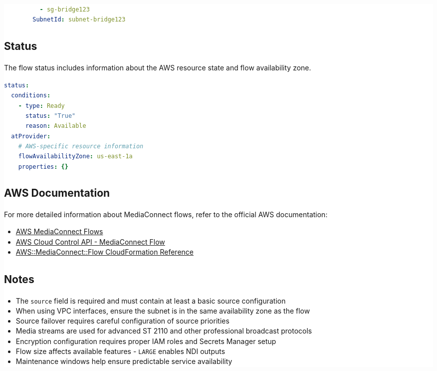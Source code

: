 ```yaml
          - sg-bridge123
        SubnetId: subnet-bridge123
```

## Status

The flow status includes information about the AWS resource state and flow availability zone.

```yaml
status:
  conditions:
    - type: Ready
      status: "True"
      reason: Available
  atProvider:
    # AWS-specific resource information
    flowAvailabilityZone: us-east-1a
    properties: {}
```

## AWS Documentation

For more detailed information about MediaConnect flows, refer to the official AWS documentation:

- [AWS MediaConnect Flows](https://docs.aws.amazon.com/mediaconnect/latest/ug/flows.html)
- [AWS Cloud Control API - MediaConnect Flow](https://docs.aws.amazon.com/cloudcontrolapi/latest/userguide/resource-operations.html)
- [AWS::MediaConnect::Flow CloudFormation Reference](https://docs.aws.amazon.com/AWSCloudFormation/latest/UserGuide/aws-resource-mediaconnect-flow.html)

## Notes

- The `source` field is required and must contain at least a basic source configuration
- When using VPC interfaces, ensure the subnet is in the same availability zone as the flow
- Source failover requires careful configuration of source priorities
- Media streams are used for advanced ST 2110 and other professional broadcast protocols
- Encryption configuration requires proper IAM roles and Secrets Manager setup
- Flow size affects available features - `LARGE` enables NDI outputs
- Maintenance windows help ensure predictable service availability
